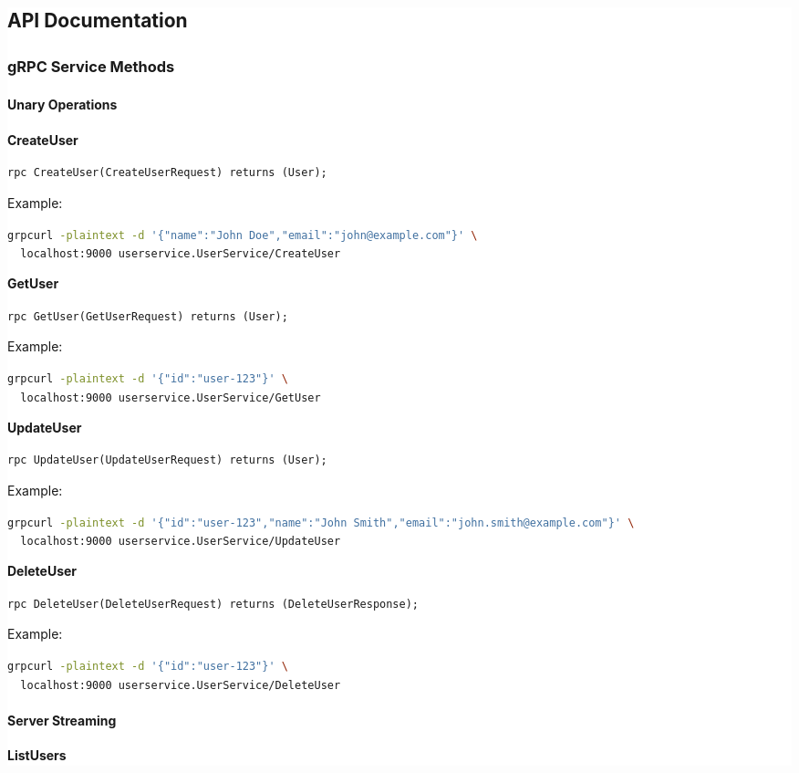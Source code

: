 ## API Documentation

### gRPC Service Methods

#### Unary Operations

**CreateUser**

```protobuf
rpc CreateUser(CreateUserRequest) returns (User);
```

Example:

```bash
grpcurl -plaintext -d '{"name":"John Doe","email":"john@example.com"}' \
  localhost:9000 userservice.UserService/CreateUser
```

**GetUser**

```protobuf
rpc GetUser(GetUserRequest) returns (User);
```

Example:

```bash
grpcurl -plaintext -d '{"id":"user-123"}' \
  localhost:9000 userservice.UserService/GetUser
```

**UpdateUser**

```protobuf
rpc UpdateUser(UpdateUserRequest) returns (User);
```

Example:

```bash
grpcurl -plaintext -d '{"id":"user-123","name":"John Smith","email":"john.smith@example.com"}' \
  localhost:9000 userservice.UserService/UpdateUser
```

**DeleteUser**

```protobuf
rpc DeleteUser(DeleteUserRequest) returns (DeleteUserResponse);
```

Example:

```bash
grpcurl -plaintext -d '{"id":"user-123"}' \
  localhost:9000 userservice.UserService/DeleteUser
```

#### Server Streaming

**ListUsers**
